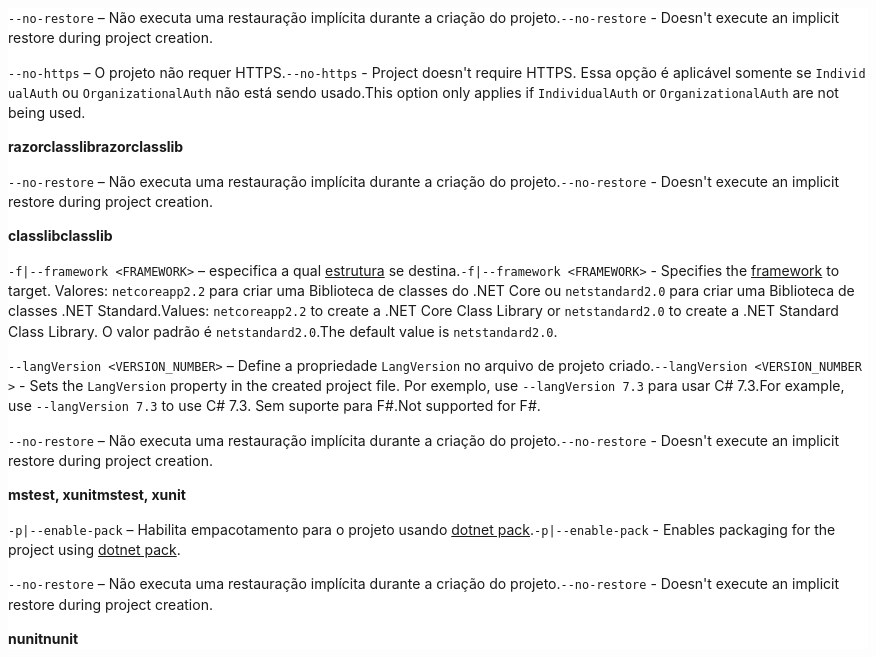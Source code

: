 <span data-ttu-id="cd8c5-461">`--no-restore` – Não executa uma restauração implícita durante a criação do projeto.</span><span class="sxs-lookup"><span data-stu-id="cd8c5-461">`--no-restore` - Doesn't execute an implicit restore during project creation.</span></span>

<span data-ttu-id="cd8c5-462">`--no-https` – O projeto não requer HTTPS.</span><span class="sxs-lookup"><span data-stu-id="cd8c5-462">`--no-https` - Project doesn't require HTTPS.</span></span> <span data-ttu-id="cd8c5-463">Essa opção é aplicável somente se `IndividualAuth` ou `OrganizationalAuth` não está sendo usado.</span><span class="sxs-lookup"><span data-stu-id="cd8c5-463">This option only applies if `IndividualAuth` or `OrganizationalAuth` are not being used.</span></span>

<span data-ttu-id="cd8c5-464">**razorclasslib**</span><span class="sxs-lookup"><span data-stu-id="cd8c5-464">**razorclasslib**</span></span>

<span data-ttu-id="cd8c5-465">`--no-restore` – Não executa uma restauração implícita durante a criação do projeto.</span><span class="sxs-lookup"><span data-stu-id="cd8c5-465">`--no-restore` - Doesn't execute an implicit restore during project creation.</span></span>

<span data-ttu-id="cd8c5-466">**classlib**</span><span class="sxs-lookup"><span data-stu-id="cd8c5-466">**classlib**</span></span>

<span data-ttu-id="cd8c5-467">`-f|--framework <FRAMEWORK>` – especifica a qual [estrutura](../../standard/frameworks.md) se destina.</span><span class="sxs-lookup"><span data-stu-id="cd8c5-467">`-f|--framework <FRAMEWORK>` - Specifies the [framework](../../standard/frameworks.md) to target.</span></span> <span data-ttu-id="cd8c5-468">Valores: `netcoreapp2.2` para criar uma Biblioteca de classes do .NET Core ou `netstandard2.0` para criar uma Biblioteca de classes .NET Standard.</span><span class="sxs-lookup"><span data-stu-id="cd8c5-468">Values: `netcoreapp2.2` to create a .NET Core Class Library or `netstandard2.0` to create a .NET Standard Class Library.</span></span> <span data-ttu-id="cd8c5-469">O valor padrão é `netstandard2.0`.</span><span class="sxs-lookup"><span data-stu-id="cd8c5-469">The default value is `netstandard2.0`.</span></span>

<span data-ttu-id="cd8c5-470">`--langVersion <VERSION_NUMBER>` – Define a propriedade `LangVersion` no arquivo de projeto criado.</span><span class="sxs-lookup"><span data-stu-id="cd8c5-470">`--langVersion <VERSION_NUMBER>` - Sets the `LangVersion` property in the created project file.</span></span> <span data-ttu-id="cd8c5-471">Por exemplo, use `--langVersion 7.3` para usar C# 7.3.</span><span class="sxs-lookup"><span data-stu-id="cd8c5-471">For example, use `--langVersion 7.3` to use C# 7.3.</span></span> <span data-ttu-id="cd8c5-472">Sem suporte para F#.</span><span class="sxs-lookup"><span data-stu-id="cd8c5-472">Not supported for F#.</span></span>

<span data-ttu-id="cd8c5-473">`--no-restore` – Não executa uma restauração implícita durante a criação do projeto.</span><span class="sxs-lookup"><span data-stu-id="cd8c5-473">`--no-restore` - Doesn't execute an implicit restore during project creation.</span></span>

<span data-ttu-id="cd8c5-474">**mstest, xunit**</span><span class="sxs-lookup"><span data-stu-id="cd8c5-474">**mstest, xunit**</span></span>

<span data-ttu-id="cd8c5-475">`-p|--enable-pack` – Habilita empacotamento para o projeto usando [dotnet pack](dotnet-pack.md).</span><span class="sxs-lookup"><span data-stu-id="cd8c5-475">`-p|--enable-pack` - Enables packaging for the project using [dotnet pack](dotnet-pack.md).</span></span>

<span data-ttu-id="cd8c5-476">`--no-restore` – Não executa uma restauração implícita durante a criação do projeto.</span><span class="sxs-lookup"><span data-stu-id="cd8c5-476">`--no-restore` - Doesn't execute an implicit restore during project creation.</span></span>

<span data-ttu-id="cd8c5-477">**nunit**</span><span class="sxs-lookup"><span data-stu-id="cd8c5-477">**nunit**</span></span>
